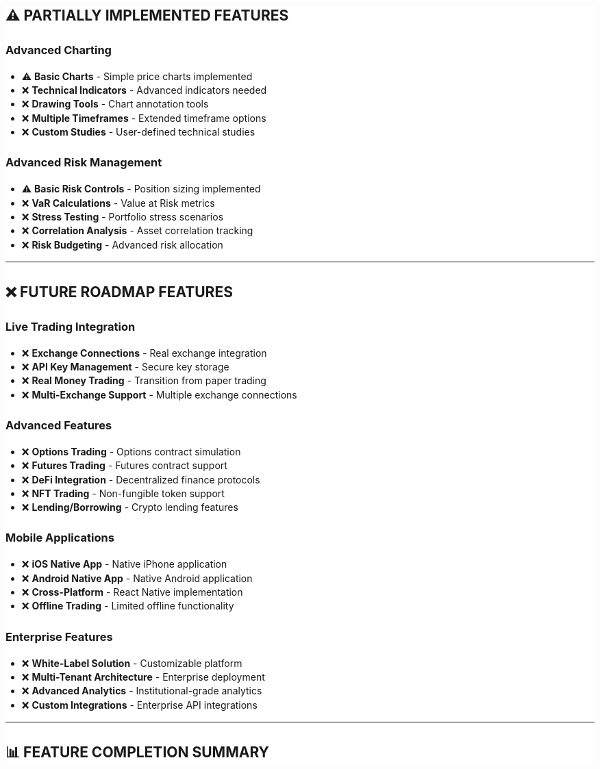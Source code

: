 
## ⚠️ PARTIALLY IMPLEMENTED FEATURES

### Advanced Charting
- ⚠️ **Basic Charts** - Simple price charts implemented
- ❌ **Technical Indicators** - Advanced indicators needed
- ❌ **Drawing Tools** - Chart annotation tools
- ❌ **Multiple Timeframes** - Extended timeframe options
- ❌ **Custom Studies** - User-defined technical studies

### Advanced Risk Management
- ⚠️ **Basic Risk Controls** - Position sizing implemented
- ❌ **VaR Calculations** - Value at Risk metrics
- ❌ **Stress Testing** - Portfolio stress scenarios
- ❌ **Correlation Analysis** - Asset correlation tracking
- ❌ **Risk Budgeting** - Advanced risk allocation

---

## ❌ FUTURE ROADMAP FEATURES

### Live Trading Integration
- ❌ **Exchange Connections** - Real exchange integration
- ❌ **API Key Management** - Secure key storage
- ❌ **Real Money Trading** - Transition from paper trading
- ❌ **Multi-Exchange Support** - Multiple exchange connections

### Advanced Features
- ❌ **Options Trading** - Options contract simulation
- ❌ **Futures Trading** - Futures contract support
- ❌ **DeFi Integration** - Decentralized finance protocols
- ❌ **NFT Trading** - Non-fungible token support
- ❌ **Lending/Borrowing** - Crypto lending features

### Mobile Applications
- ❌ **iOS Native App** - Native iPhone application
- ❌ **Android Native App** - Native Android application
- ❌ **Cross-Platform** - React Native implementation
- ❌ **Offline Trading** - Limited offline functionality

### Enterprise Features
- ❌ **White-Label Solution** - Customizable platform
- ❌ **Multi-Tenant Architecture** - Enterprise deployment
- ❌ **Advanced Analytics** - Institutional-grade analytics
- ❌ **Custom Integrations** - Enterprise API integrations

---

## 📊 FEATURE COMPLETION SUMMARY
